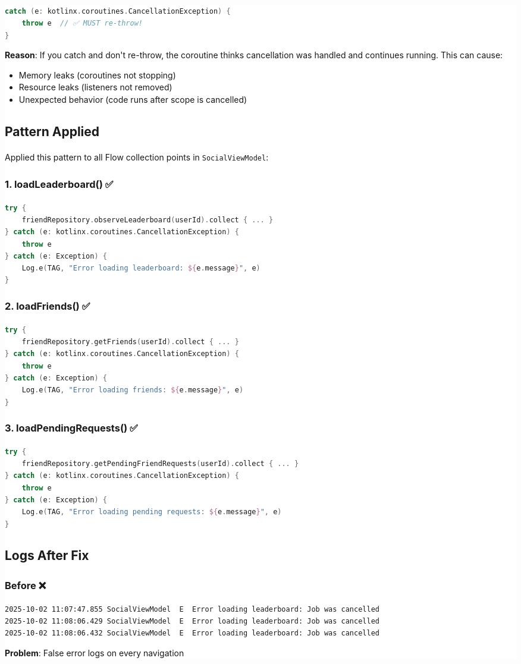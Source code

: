 ```kotlin
catch (e: kotlinx.coroutines.CancellationException) {
    throw e  // ✅ MUST re-throw!
}
```

**Reason**: If you catch and don't re-throw, the coroutine thinks cancellation was handled and continues running. This can cause:
- Memory leaks (coroutines not stopping)
- Resource leaks (listeners not removed)
- Unexpected behavior (code runs after scope is cancelled)

## Pattern Applied

Applied this pattern to all Flow collection points in `SocialViewModel`:

### 1. loadLeaderboard() ✅
```kotlin
try {
    friendRepository.observeLeaderboard(userId).collect { ... }
} catch (e: kotlinx.coroutines.CancellationException) {
    throw e
} catch (e: Exception) {
    Log.e(TAG, "Error loading leaderboard: ${e.message}", e)
}
```

### 2. loadFriends() ✅
```kotlin
try {
    friendRepository.getFriends(userId).collect { ... }
} catch (e: kotlinx.coroutines.CancellationException) {
    throw e
} catch (e: Exception) {
    Log.e(TAG, "Error loading friends: ${e.message}", e)
}
```

### 3. loadPendingRequests() ✅
```kotlin
try {
    friendRepository.getPendingFriendRequests(userId).collect { ... }
} catch (e: kotlinx.coroutines.CancellationException) {
    throw e
} catch (e: Exception) {
    Log.e(TAG, "Error loading pending requests: ${e.message}", e)
}
```

## Logs After Fix

### Before ❌
```
2025-10-02 11:07:47.855 SocialViewModel  E  Error loading leaderboard: Job was cancelled
2025-10-02 11:08:06.429 SocialViewModel  E  Error loading leaderboard: Job was cancelled
2025-10-02 11:08:06.432 SocialViewModel  E  Error loading leaderboard: Job was cancelled
```
**Problem**: False error logs on every navigation
